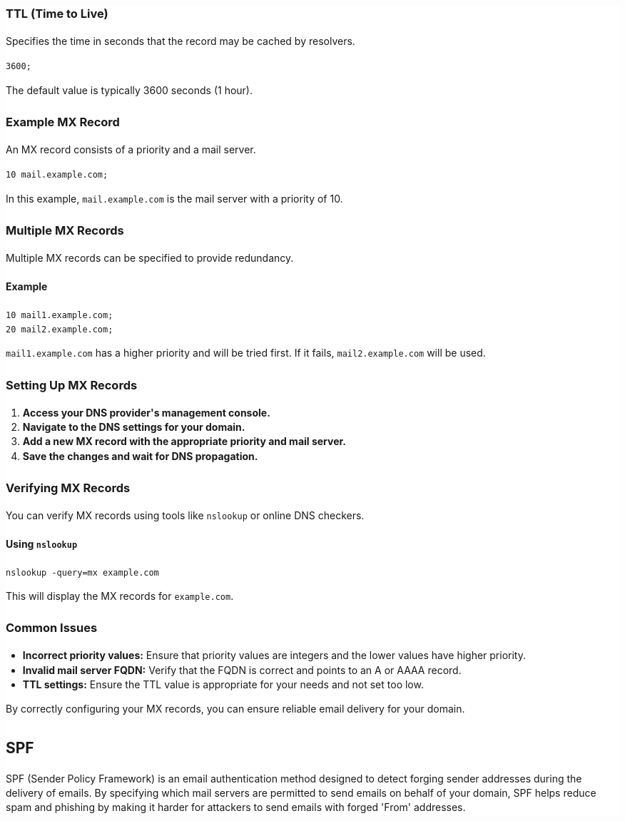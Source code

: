 ### TTL (Time to Live)
Specifies the time in seconds that the record may be cached by resolvers.
```
3600;
```
The default value is typically 3600 seconds (1 hour).

### Example MX Record
An MX record consists of a priority and a mail server.
```
10 mail.example.com;
```
In this example, `mail.example.com` is the mail server with a priority of 10.

### Multiple MX Records
Multiple MX records can be specified to provide redundancy.
#### Example
```
10 mail1.example.com;
20 mail2.example.com;
```
`mail1.example.com` has a higher priority and will be tried first. If it fails, `mail2.example.com` will be used.

### Setting Up MX Records
1. **Access your DNS provider's management console.**
2. **Navigate to the DNS settings for your domain.**
3. **Add a new MX record with the appropriate priority and mail server.**
4. **Save the changes and wait for DNS propagation.**

### Verifying MX Records
You can verify MX records using tools like `nslookup` or online DNS checkers.
#### Using `nslookup`
```
nslookup -query=mx example.com
```
This will display the MX records for `example.com`.

### Common Issues
- **Incorrect priority values:** Ensure that priority values are integers and the lower values have higher priority.
- **Invalid mail server FQDN:** Verify that the FQDN is correct and points to an A or AAAA record.
- **TTL settings:** Ensure the TTL value is appropriate for your needs and not set too low.

By correctly configuring your MX records, you can ensure reliable email delivery for your domain.

## SPF
SPF (Sender Policy Framework) is an email authentication method designed to detect forging sender addresses during the delivery of emails. By specifying which mail servers are permitted to send emails on behalf of your domain, SPF helps reduce spam and phishing by making it harder for attackers to send emails with forged 'From' addresses.
